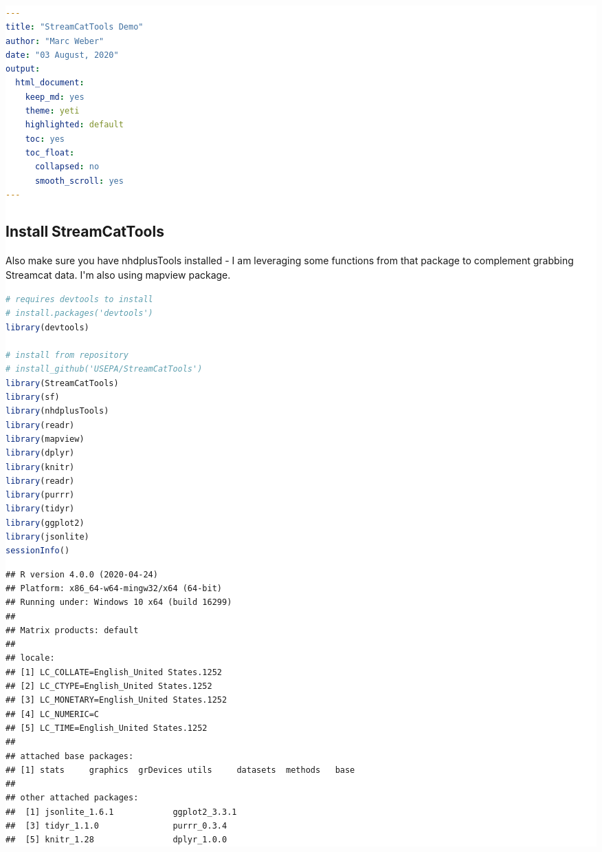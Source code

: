 ```yaml
---
title: "StreamCatTools Demo"
author: "Marc Weber"
date: "03 August, 2020"
output: 
  html_document:
    keep_md: yes
    theme: yeti
    highlighted: default 
    toc: yes
    toc_float:
      collapsed: no
      smooth_scroll: yes
---
```


## Install StreamCatTools
Also make sure you have nhdplusTools installed - I am leveraging some functions from that package to complement grabbing Streamcat data.  I'm also using mapview package.

```r
# requires devtools to install
# install.packages('devtools')
library(devtools)

# install from repository
# install_github('USEPA/StreamCatTools')
library(StreamCatTools)
library(sf)
library(nhdplusTools)
library(readr)
library(mapview)
library(dplyr)
library(knitr)
library(readr)
library(purrr)
library(tidyr)
library(ggplot2)
library(jsonlite)
sessionInfo()
```

```
## R version 4.0.0 (2020-04-24)
## Platform: x86_64-w64-mingw32/x64 (64-bit)
## Running under: Windows 10 x64 (build 16299)
## 
## Matrix products: default
## 
## locale:
## [1] LC_COLLATE=English_United States.1252 
## [2] LC_CTYPE=English_United States.1252   
## [3] LC_MONETARY=English_United States.1252
## [4] LC_NUMERIC=C                          
## [5] LC_TIME=English_United States.1252    
## 
## attached base packages:
## [1] stats     graphics  grDevices utils     datasets  methods   base     
## 
## other attached packages:
##  [1] jsonlite_1.6.1            ggplot2_3.3.1            
##  [3] tidyr_1.1.0               purrr_0.3.4              
##  [5] knitr_1.28                dplyr_1.0.0              
```